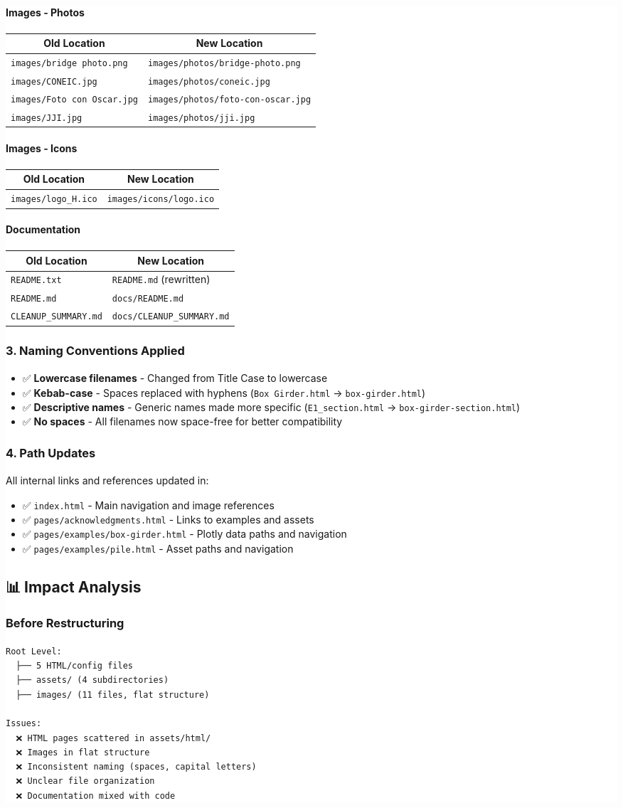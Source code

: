 #### Images - Photos
| Old Location | New Location |
|--------------|--------------|
| `images/bridge photo.png` | `images/photos/bridge-photo.png` |
| `images/CONEIC.jpg` | `images/photos/coneic.jpg` |
| `images/Foto con Oscar.jpg` | `images/photos/foto-con-oscar.jpg` |
| `images/JJI.jpg` | `images/photos/jji.jpg` |

#### Images - Icons
| Old Location | New Location |
|--------------|--------------|
| `images/logo_H.ico` | `images/icons/logo.ico` |

#### Documentation
| Old Location | New Location |
|--------------|--------------|
| `README.txt` | `README.md` (rewritten) |
| `README.md` | `docs/README.md` |
| `CLEANUP_SUMMARY.md` | `docs/CLEANUP_SUMMARY.md` |

### 3. Naming Conventions Applied

- ✅ **Lowercase filenames** - Changed from Title Case to lowercase
- ✅ **Kebab-case** - Spaces replaced with hyphens (`Box Girder.html` → `box-girder.html`)
- ✅ **Descriptive names** - Generic names made more specific (`E1_section.html` → `box-girder-section.html`)
- ✅ **No spaces** - All filenames now space-free for better compatibility

### 4. Path Updates

All internal links and references updated in:
- ✅ `index.html` - Main navigation and image references
- ✅ `pages/acknowledgments.html` - Links to examples and assets
- ✅ `pages/examples/box-girder.html` - Plotly data paths and navigation
- ✅ `pages/examples/pile.html` - Asset paths and navigation

## 📊 Impact Analysis

### Before Restructuring
```
Root Level:
  ├── 5 HTML/config files
  ├── assets/ (4 subdirectories)
  ├── images/ (11 files, flat structure)

Issues:
  ❌ HTML pages scattered in assets/html/
  ❌ Images in flat structure
  ❌ Inconsistent naming (spaces, capital letters)
  ❌ Unclear file organization
  ❌ Documentation mixed with code
```
